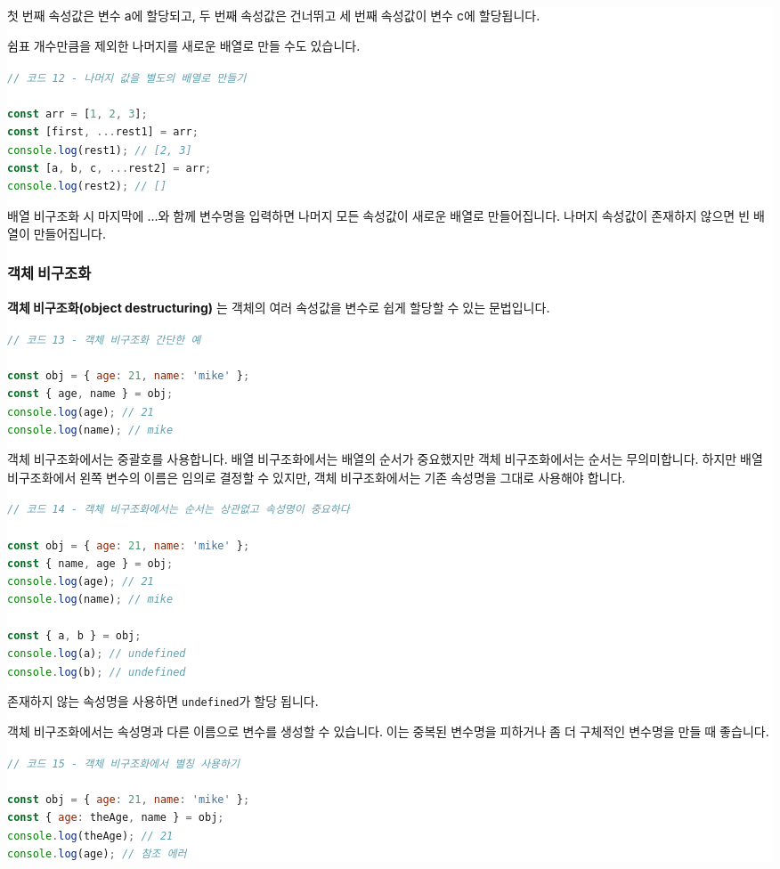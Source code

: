 첫 번째 속성값은 변수 a에 할당되고, 두 번째 속성값은 건너뛰고 세 번째 속성값이 변수 c에 할당됩니다.

쉼표 개수만큼을 제외한 나머지를 새로운 배열로 만들 수도 있습니다.

```jsx
// 코드 12 - 나머지 값을 별도의 배열로 만들기

const arr = [1, 2, 3];
const [first, ...rest1] = arr;
console.log(rest1); // [2, 3]
const [a, b, c, ...rest2] = arr;
console.log(rest2); // []
```

배열 비구조화 시 마지막에 ...와 함께 변수명을 입력하면 나머지 모든 속성값이 새로운 배열로 만들어집니다. 나머지 속성값이 존재하지 않으면 빈 배열이 만들어집니다.

### 객체 비구조화

**객체 비구조화(object destructuring)** 는 객체의 여러 속성값을 변수로 쉽게 할당할 수 있는 문법입니다.

```jsx
// 코드 13 - 객체 비구조화 간단한 예

const obj = { age: 21, name: 'mike' };
const { age, name } = obj;
console.log(age); // 21
console.log(name); // mike
```

객체 비구조화에서는 중괄호를 사용합니다. 배열 비구조화에서는 배열의 순서가 중요했지만 객체 비구조화에서는 순서는 무의미합니다. 하지만 배열 비구조화에서 왼쪽 변수의 이름은 임의로 결정할 수 있지만, 객체 비구조화에서는 기존 속성명을 그대로 사용해야 합니다.

```jsx
// 코드 14 - 객체 비구조화에서는 순서는 상관없고 속성명이 중요하다

const obj = { age: 21, name: 'mike' };
const { name, age } = obj;
console.log(age); // 21
console.log(name); // mike

const { a, b } = obj;
console.log(a); // undefined
console.log(b); // undefined
```

존재하지 않는 속성명을 사용하면 `undefined`가 할당 됩니다.

객체 비구조화에서는 속성명과 다른 이름으로 변수를 생성할 수 있습니다. 이는 중복된 변수명을 피하거나 좀 더 구체적인 변수명을 만들 때 좋습니다.

```jsx
// 코드 15 - 객체 비구조화에서 별칭 사용하기

const obj = { age: 21, name: 'mike' };
const { age: theAge, name } = obj;
console.log(theAge); // 21
console.log(age); // 참조 에러
```
